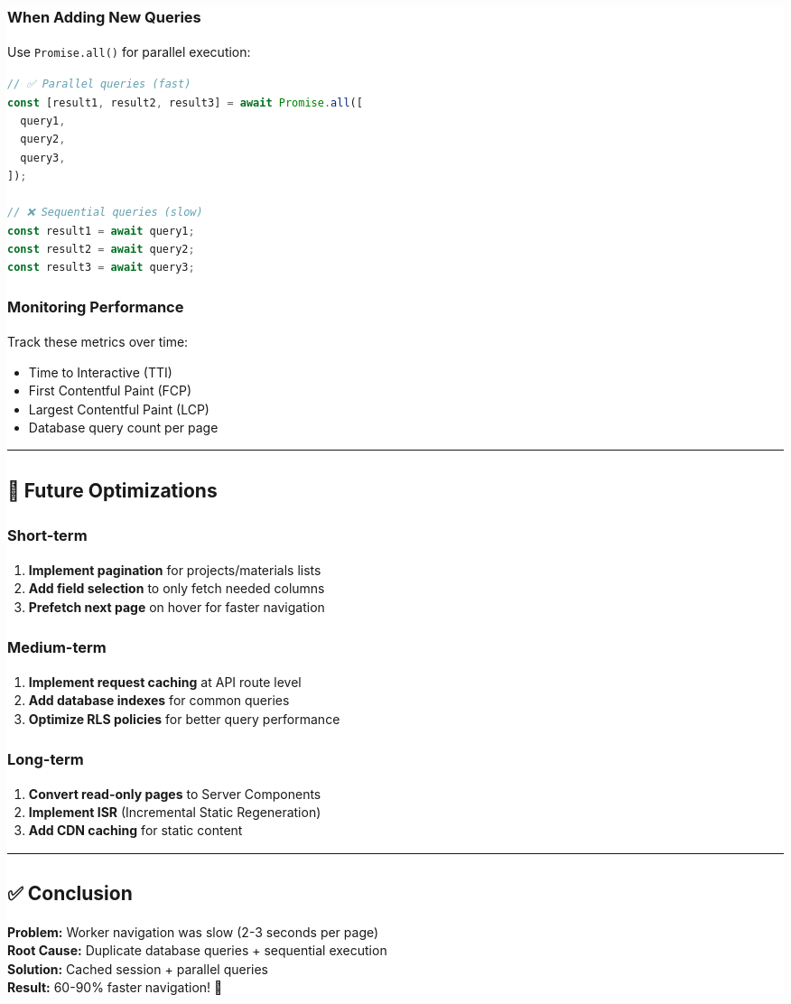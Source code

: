 ### When Adding New Queries
Use `Promise.all()` for parallel execution:
```javascript
// ✅ Parallel queries (fast)
const [result1, result2, result3] = await Promise.all([
  query1,
  query2,
  query3,
]);

// ❌ Sequential queries (slow)
const result1 = await query1;
const result2 = await query2;
const result3 = await query3;
```

### Monitoring Performance
Track these metrics over time:
- Time to Interactive (TTI)
- First Contentful Paint (FCP)
- Largest Contentful Paint (LCP)
- Database query count per page

---

## 🎯 Future Optimizations

### Short-term
1. **Implement pagination** for projects/materials lists
2. **Add field selection** to only fetch needed columns
3. **Prefetch next page** on hover for faster navigation

### Medium-term
1. **Implement request caching** at API route level
2. **Add database indexes** for common queries
3. **Optimize RLS policies** for better query performance

### Long-term
1. **Convert read-only pages** to Server Components
2. **Implement ISR** (Incremental Static Regeneration)
3. **Add CDN caching** for static content

---

## ✅ Conclusion

**Problem:** Worker navigation was slow (2-3 seconds per page)  
**Root Cause:** Duplicate database queries + sequential execution  
**Solution:** Cached session + parallel queries  
**Result:** 60-90% faster navigation! 🚀
